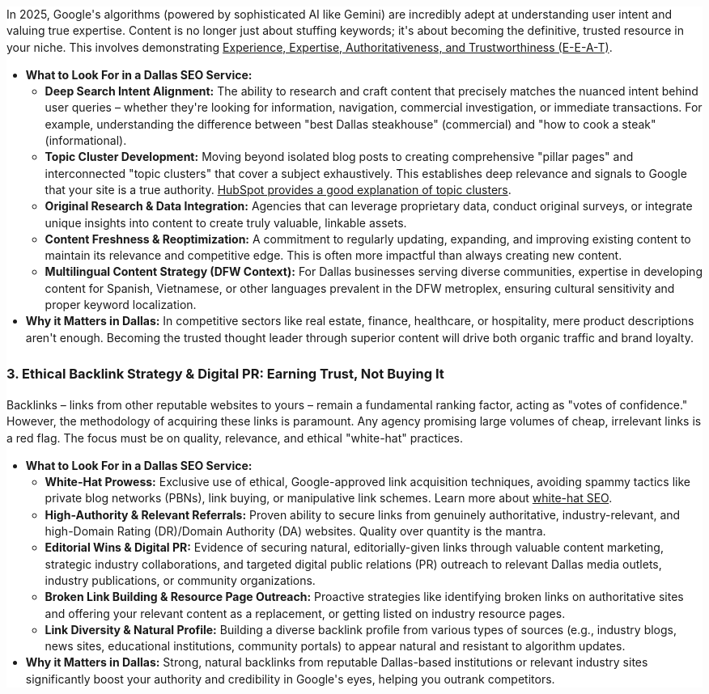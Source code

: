 In 2025, Google's algorithms (powered by sophisticated AI like Gemini) are incredibly adept at understanding user intent and valuing true expertise. Content is no longer just about stuffing keywords; it's about becoming the definitive, trusted resource in your niche. This involves demonstrating [Experience, Expertise, Authoritativeness, and Trustworthiness (E-E-A-T)](https://searchengineland.com/e-e-a-t-explained-everything-you-need-to-know-390977).

* **What to Look For in a Dallas SEO Service:**
    * **Deep Search Intent Alignment:** The ability to research and craft content that precisely matches the nuanced intent behind user queries – whether they're looking for information, navigation, commercial investigation, or immediate transactions. For example, understanding the difference between "best Dallas steakhouse" (commercial) and "how to cook a steak" (informational).
    * **Topic Cluster Development:** Moving beyond isolated blog posts to creating comprehensive "pillar pages" and interconnected "topic clusters" that cover a subject exhaustively. This establishes deep relevance and signals to Google that your site is a true authority. [HubSpot provides a good explanation of topic clusters](https://blog.hubspot.com/marketing/topic-clusters-seo).
    * **Original Research & Data Integration:** Agencies that can leverage proprietary data, conduct original surveys, or integrate unique insights into content to create truly valuable, linkable assets.
    * **Content Freshness & Reoptimization:** A commitment to regularly updating, expanding, and improving existing content to maintain its relevance and competitive edge. This is often more impactful than always creating new content.
    * **Multilingual Content Strategy (DFW Context):** For Dallas businesses serving diverse communities, expertise in developing content for Spanish, Vietnamese, or other languages prevalent in the DFW metroplex, ensuring cultural sensitivity and proper keyword localization.
* **Why it Matters in Dallas:** In competitive sectors like real estate, finance, healthcare, or hospitality, mere product descriptions aren't enough. Becoming the trusted thought leader through superior content will drive both organic traffic and brand loyalty.

### 3. Ethical Backlink Strategy & Digital PR: Earning Trust, Not Buying It

Backlinks – links from other reputable websites to yours – remain a fundamental ranking factor, acting as "votes of confidence." However, the methodology of acquiring these links is paramount. Any agency promising large volumes of cheap, irrelevant links is a red flag. The focus must be on quality, relevance, and ethical "white-hat" practices.

* **What to Look For in a Dallas SEO Service:**
    * **White-Hat Prowess:** Exclusive use of ethical, Google-approved link acquisition techniques, avoiding spammy tactics like private blog networks (PBNs), link buying, or manipulative link schemes. Learn more about [white-hat SEO](https://www.semrush.com/blog/white-hat-seo/).
    * **High-Authority & Relevant Referrals:** Proven ability to secure links from genuinely authoritative, industry-relevant, and high-Domain Rating (DR)/Domain Authority (DA) websites. Quality over quantity is the mantra.
    * **Editorial Wins & Digital PR:** Evidence of securing natural, editorially-given links through valuable content marketing, strategic industry collaborations, and targeted digital public relations (PR) outreach to relevant Dallas media outlets, industry publications, or community organizations.
    * **Broken Link Building & Resource Page Outreach:** Proactive strategies like identifying broken links on authoritative sites and offering your relevant content as a replacement, or getting listed on industry resource pages.
    * **Link Diversity & Natural Profile:** Building a diverse backlink profile from various types of sources (e.g., industry blogs, news sites, educational institutions, community portals) to appear natural and resistant to algorithm updates.
* **Why it Matters in Dallas:** Strong, natural backlinks from reputable Dallas-based institutions or relevant industry sites significantly boost your authority and credibility in Google's eyes, helping you outrank competitors.
